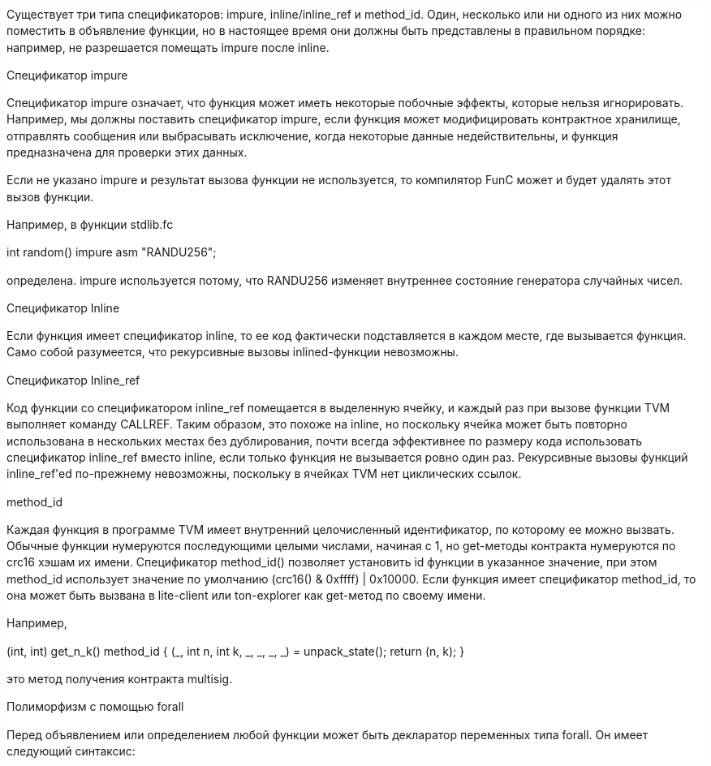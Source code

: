 Существует три типа спецификаторов: impure, inline/inline_ref и method_id. Один, несколько или ни одного из них можно поместить в объявление функции, но в настоящее время они должны быть представлены в правильном порядке: например, не разрешается помещать impure после inline.

Спецификатор impure

Спецификатор impure означает, что функция может иметь некоторые побочные эффекты, которые нельзя игнорировать. Например, мы должны поставить спецификатор impure, если функция может модифицировать контрактное хранилище, отправлять сообщения или выбрасывать исключение, когда некоторые данные недействительны, и функция предназначена для проверки этих данных.

Если не указано impure и результат вызова функции не используется, то компилятор FunC может и будет удалять этот вызов функции.

Например, в функции stdlib.fc

int random() impure asm "RANDU256";


определена. impure используется потому, что RANDU256 изменяет внутреннее состояние генератора случайных чисел.

Спецификатор Inline

Если функция имеет спецификатор inline, то ее код фактически подставляется в каждом месте, где вызывается функция. Само собой разумеется, что рекурсивные вызовы inlined-функции невозможны.

Спецификатор Inline_ref

Код функции со спецификатором inline_ref помещается в выделенную ячейку, и каждый раз при вызове функции TVM выполняет команду CALLREF. Таким образом, это похоже на inline, но поскольку ячейка может быть повторно использована в нескольких местах без дублирования, почти всегда эффективнее по размеру кода использовать спецификатор inline_ref вместо inline, если только функция не вызывается ровно один раз. Рекурсивные вызовы функций inline_ref'ed по-прежнему невозможны, поскольку в ячейках TVM нет циклических ссылок.

method_id

Каждая функция в программе TVM имеет внутренний целочисленный идентификатор, по которому ее можно вызвать. Обычные функции нумеруются последующими целыми числами, начиная с 1, но get-методы контракта нумеруются по crc16 хэшам их имени.  Спецификатор method_id() позволяет установить id функции в указанное значение, при этом method_id использует значение по умолчанию (crc16() & 0xffff) | 0x10000. Если функция имеет спецификатор method_id, то она может быть вызвана в lite-client или ton-explorer как get-метод по своему имени.

Например,

(int, int) get_n_k() method_id {
  (_, int n, int k, _, _, _, _) = unpack_state();
  return (n, k);
}


это метод получения контракта multisig.

Полиморфизм с помощью forall

Перед объявлением или определением любой функции может быть декларатор переменных типа forall. Он имеет следующий синтаксис:
